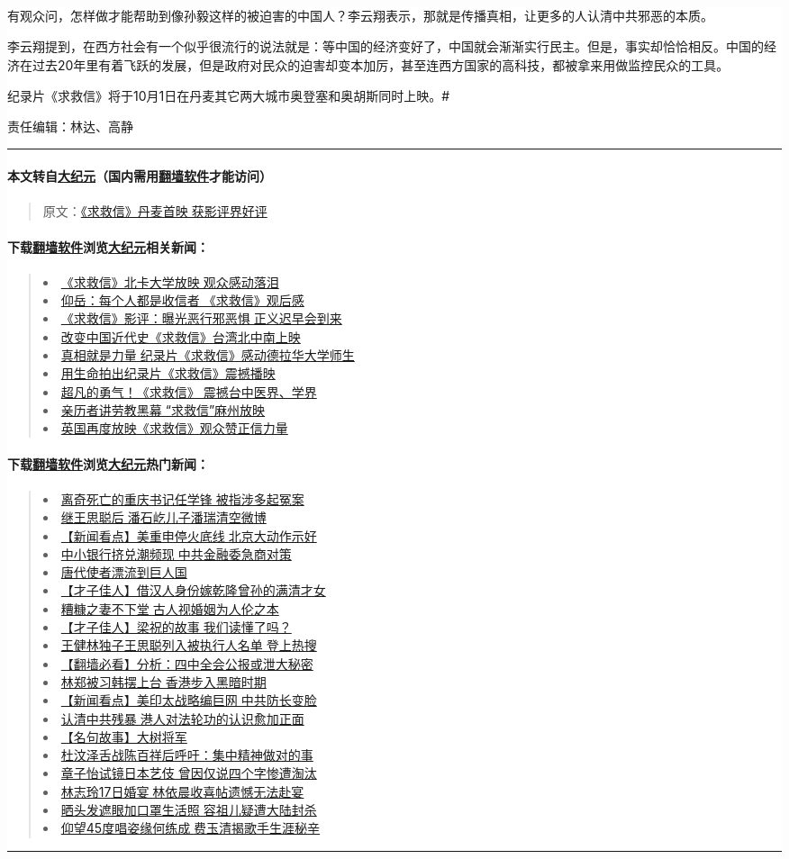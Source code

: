 <p>有观众问，怎样做才能帮助到像孙毅这样的被迫害的中国人？李云翔表示，那就是传播真相，让更多的人认清中共邪恶的本质。</p>
<p>李云翔提到，在西方社会有一个似乎很流行的说法就是：等中国的经济变好了，中国就会渐渐实行民主。但是，事实却恰恰相反。中国的经济在过去20年里有着飞跃的发展，但是政府对民众的迫害却变本加厉，甚至连西方国家的高科技，都被拿来用做监控民众的工具。</p>
<p>纪录片《求救信》将于10月1日在丹麦其它两大城市奥登塞和奥胡斯同时上映。#</p>
<p>责任编辑：林达、高静</p>

<hr>

#### 本文转自<a href="http://www.epochtimes.com">大纪元</a>（国内需用<a href="https://git.io/JesJV">翻墙软件</a>才能访问）
> 原文：<a href="http://www.epochtimes.com/gb/19/9/25/n11546670.htm">《求救信》丹麦首映 获影评界好评</a>


#### 下载<a href="https://git.io/JesJV">翻墙软件</a>浏览<a href="http://www.epochtimes.com">大纪元</a>相关新闻：
> <li><a href="http://www.epochtimes.com/gb/19/4/12/n11181046.htm">《求救信》北卡大学放映 观众感动落泪</a></li>
> <li><a href="http://www.epochtimes.com/gb/19/4/10/n11177008.htm">仰岳：每个人都是收信者 《求救信》观后感</a></li>
> <li><a href="http://www.epochtimes.com/gb/19/3/23/n11134922.htm">《求救信》影评：曝光恶行邪恶惧 正义迟早会到来</a></li>
> <li><a href="http://www.epochtimes.com/gb/19/3/21/n11129503.htm">改变中国近代史《求救信》台湾北中南上映</a></li>
> <li><a href="http://www.epochtimes.com/gb/19/3/18/n11122315.htm">真相就是力量 纪录片《求救信》感动德拉华大学师生</a></li>
> <li><a href="http://www.epochtimes.com/gb/19/3/15/n11115787.htm">用生命拍出纪录片《求救信》震撼播映</a></li>
> <li><a href="http://www.epochtimes.com/gb/19/3/14/n11112241.htm">超凡的勇气！《求救信》 震撼台中医界、学界</a></li>
> <li><a href="http://www.epochtimes.com/gb/19/2/8/n11032906.htm">亲历者讲劳教黑幕 “求救信”麻州放映</a></li>
> <li><a href="https://github.com/mprjd2205/djy/blob/master/gb/19/3/1/n11082066.md">英国再度放映《求救信》观众赞正信力量</a></li>

#### 下载<a href="https://git.io/JesJV">翻墙软件</a>浏览<a href="http://www.epochtimes.com">大纪元</a>热门新闻：
> <li><a href="http://www.epochtimes.com/gb/19/11/7/n11638837.htm">离奇死亡的重庆书记任学锋 被指涉多起冤案</a></li>
> <li><a href="http://www.epochtimes.com/gb/19/11/7/n11639300.htm">继王思聪后 潘石屹儿子潘瑞清空微博</a></li>
> <li><a href="http://www.epochtimes.com/gb/19/11/7/n11639897.htm">【新闻看点】美重申停火底线 北京大动作示好</a></li>
> <li><a href="http://www.epochtimes.com/gb/19/11/7/n11640298.htm">中小银行挤兑潮频现 中共金融委急商对策</a></li>
> <li><a href="http://www.epochtimes.com/gb/19/10/11/n11582046.htm">唐代使者漂流到巨人国</a></li>
> <li><a href="http://www.epochtimes.com/gb/19/10/31/n11625562.htm">【才子佳人】借汉人身份嫁乾隆曾孙的满清才女</a></li>
> <li><a href="http://www.epochtimes.com/gb/15/4/21/n4416242.htm">糟糠之妻不下堂 古人视婚姻为人伦之本</a></li>
> <li><a href="http://www.epochtimes.com/gb/19/10/25/n11612042.htm">【才子佳人】梁祝的故事 我们读懂了吗？</a></li>
> <li><a href="http://www.epochtimes.com/gb/19/11/6/n11636669.htm">王健林独子王思聪列入被执行人名单 登上热搜</a></li>
> <li><a href="http://www.epochtimes.com/gb/19/11/6/n11636278.htm">【翻墙必看】分析：四中全会公报或泄大秘密</a></li>
> <li><a href="http://www.epochtimes.com/gb/19/11/6/n11638219.htm">林郑被习韩摆上台 香港步入黑暗时期</a></li>
> <li><a href="http://www.epochtimes.com/gb/19/11/6/n11638053.htm">【新闻看点】美印太战略编巨网 中共防长变脸</a></li>
> <li><a href="http://www.epochtimes.com/gb/19/11/7/n11639377.htm">认清中共残暴 港人对法轮功的认识愈加正面</a></li>
> <li><a href="http://www.epochtimes.com/gb/18/4/16/n10309074.htm">【名句故事】大树将军</a></li>
> <li><a href="http://www.epochtimes.com/gb/19/11/6/n11638183.htm">杜汶泽舌战陈百祥后呼吁：集中精神做对的事</a></li>
> <li><a href="http://www.epochtimes.com/gb/19/11/5/n11635898.htm">章子怡试镜日本艺伎 曾因仅说四个字惨遭淘汰</a></li>
> <li><a href="http://www.epochtimes.com/gb/19/11/7/n11639534.htm">林志玲17日婚宴 林依晨收喜帖遗憾无法赴宴</a></li>
> <li><a href="http://www.epochtimes.com/gb/19/11/5/n11635562.htm">晒头发遮眼加口罩生活照 容祖儿疑遭大陆封杀</a></li>
> <li><a href="http://www.epochtimes.com/gb/19/11/5/n11635746.htm">仰望45度唱姿缘何练成 费玉清揭歌手生涯秘辛</a></li>
<hr>
